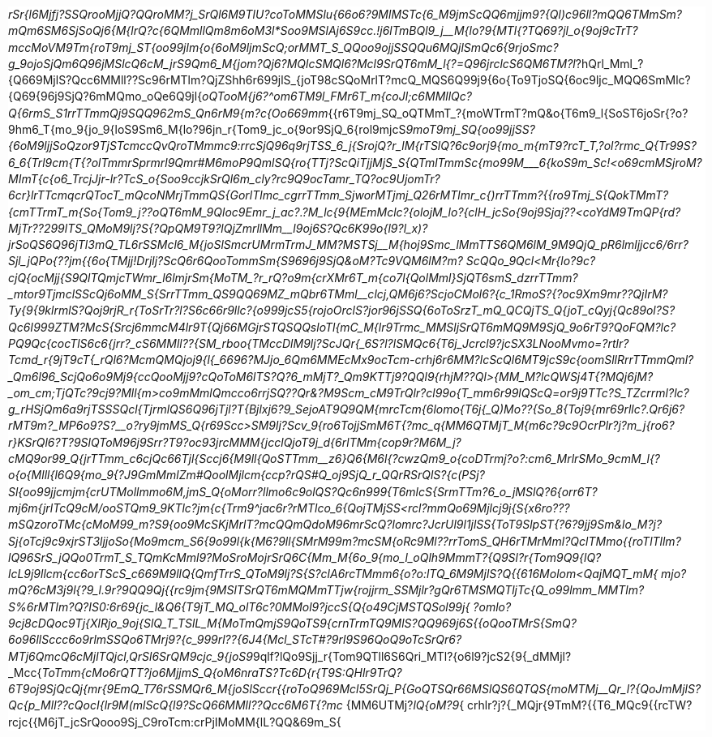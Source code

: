 _rSr{l6Mjfj?SSQrooMjjQ?QQroMM?j_SrQl6M9TlU?coToMMSlu{66o6?9MlMSTc{6_M9jmScQQ6mjjm9?{Ql)c96ll?mQQ6TMmSm?mQm6SM6SjSoQj6{M{lrQ?c{6QMmllQm8m6oM3l*Soo9MSlAj6S9cc.!j6lTmBQl9_j__M{lo?9{MTl{?TQ69?jl_o{9oj9cTrT?mccMoVM9Tm{roT9mj_ST{oo99jlm{o{6oM9ljmScQ;orMMT_S_QQoo9ojjSSQQu6MQjlSmQc6{9rjoSmc?g_9ojoSjQm6Q96jMSlcQ6cM_jrS9Qm6_M{jom?Qj6?MQlcSMQl6?Mcl9SrQT6mM_l{?=Q96jrclcS6QM6TM?l_?hQrl_Mml_?{Q669MjlS?Qcc6MMll??Sc96rMTlm?QjZShh6r699jlS_{joT98cSQoMrlT?mcQ_MQS6Q99j9{6o{To9TjoSQ{6oc9ljc_MQQ6SmMlc?{Q69{96j9SjQ?6mMQmo_oQe6Q9jl{_oQTooM{j6?^om6TM9l_FMr6T_m{coJl;c6MMllQc?Q{6rmS_S1rrTTmmQj9SQQ962mS_Qn6rM9{m?_c{Oo669mm__{{r6T9mj_SQ_oQTMmT_?{moWTrmT?mQ&o{T6m9_l{SoST6joSr{?o?9hm6_T{mo_9{jo_9{loS9Sm6_M{lo?96jn_r{Tom9_jc_o{9or9SjQ_6{rol9mjcS*9moT9mj_SQ{oo99jjSS?{6oM9ljjSoQzor9TjSTcmccQvQroTMmmc9:rrcSjQ96q9rjTSS_6_j{SrojQ?r_lM{rTSlQ?6c9orj9{mo_m{mT9?rcT_T,?ol?rmc_Q{Tr99S?6_6{Trl9cm{_T{?olTmmrSprmrl9Qmr#M6moP9QmlSQ{ro{TTj?ScQiTjjMjS_S{QTmlTmmSc{mo99M___6{koS9m_Sc!<_o69cmMSjroM?MImT{c{o6_TrcjJjr-lr?TcS_o{Soo9ccjkSrQl6m_cly?rc9Q9ocTamr_TQ?oc9UjomTr?6cr}lrTTcmqcrQTocT_mQcoNMrjTmmQS{GorlTlmc_cgrrTTmm_SjworMTjmj_Q26rMTlmr_c{)rrTTmm_?{{ro9Tmj_S{QokTMmT_?{cmTTrmT_m{So{Tom9_j??oQT6mM_9Qloc9Emr_j_ac?.?M_lc{9{MEmMclc?{olojM_lo?{clH_jcSo{9oj9Sjaj??<coYdM9TmQP{rd?MjTr??_299lTS_QMoM9lj?S{_?_QpQM9T9?lQjZmrllMm__l9oj6S?Qc6K99o{l9?l_x)?jrSoQS6Q96jTl3mQ_TL6rSSMcl6_M{joSlSmcrUMrmTrmJ_MM?MSTSj__M{hoj9Smc_lMmTTS6QM6lM_9M9QjQ_pR6lmljjcc6/6rr?Sjl_jQPo{??jm_{{6o{TMjj!Drjlj?ScQ6r6QooTommSm{S9696j9SjQ&oM?Tc9VQM6lM?m? ScQQo_9Qcl<Mr{lo?9c?cjQ{ocMjj{S9QlTQmjcTWmr_l6lmjrSm{MoTM_?r_rQ?o9m{crXMr6T_m{co7l{QolMml}SjQT6smS_dzrrTTmm?_mtor9TjmclSScQj6oMM_S{SrrTTmm_QS9QQ69MZ_mQbr6TMml__clcj,QM6j6?ScjoCMol6?{c_1RmoS?{?oc9Xm9mr??QjIrM?Ty{9{9klrmlS?Qoj9rjR_r{ToSrTr?l?S6c66r9llc?{o999jcS5{rojoOrclS?jor96jSSQ{6oToSrzT_mQ_QCQjTS_Q{joT_cQyj{Qc89ol?S?Qc6I999ZTM?McS{Srcj6mmcM4lr9T{Qj66MGjrSTQSQQsloTl{mC_M{lr9Trmc_MMSljSrQT6mMQ9M9SjQ_9o6rT9?QoFQM?lc?PQ9Qc{cocTlS6c6{jrr?_cS6MMll??{SM_rboo{TMccDlM9lj?ScJQr{_6S?l?lSMQc6{T6j_Jcrcl9?jcSX3LNooMvmo=?rtlr?Tcmd_r{9jT9cT{_rQl6?McmQMQjoj9{l{_6696?MJjo_6Qm6MMEcMx9ocTcm-crhj6r6MM?lcScQl6MT9jcS9c{oomSllRrrTTmmQml?_Qm6l96_ScjQo6o9Mj9{ccQooMjj9?cQoToM6lTS?Q?6_mMjT?_Qm9KTTj9?QQl9{rhjM??Ql>{MM_M?lcQWSj4T{?MQj6jM?_om_cm;TjQTc?9cj9?Mll{m>co9mMmlQmcco6rrjSQ??Qr&?M9Scm_cM9TrQlr?_cl99o{T_mm6r99lQScQ=or9j9TTc?S_TZcrrml?lc?g_rHSjQm6a9rjTSSSQcl{TjrmlQS6Q96jTjl?T_{Bjlxj6?9_SejoAT9Q9QM{mrcTcm{6lomo{T6j{_Q)Mo??{So_8{Toj9{mr69rllc?.Qr6j6?rMT9m?_MP6o9?S?___o?ry9jmMS_Q{r69Scc>SM9lj?Scv_9{ro6TojjSmM6T{?mc_q{MM6QTMjT_M{m6c?9c9OcrPlr?j?m_j{ro6?r_}KSrQl6?T?9SlQToM96j9Srr?T9?oc93jrcMMM{jcclQjoT9j_d{6rlTMm{cop9r?M6M_j?cMQ9or99_Q{jrTTmm_c6cjQc66Tjl{Sccj6{M9ll{QoSTTmm__z6}Q6{M6l{?_cwzQm9_o{coDTrmj?o?:cm6_MrlrSMo_9cmM_l{?o{o{Mlll{l6Q9{mo_9{?J9GmMmlZm#QoolMjlcm{ccp?rQS#Q_oj9SjQ_r_QQrRSrQlS?{c(PSj?Sl{oo99jjcmjm{crUTMollmmo6M,jmS_Q{oMorr?llmo6c9olQS?Qc6n999{T6mlcS{SrmTTm?6_o_jMSlQ?6{orr6T?mj6m{jrlTcQ9cM/ooSTQm9_9KTlc?jm{_c{Trm9^jac6r?rMTlco_6{QojTMjSS<rcl?mmQo69Mjlcj9j{S{x6ro???mSQzoroTMc_{cMoM99_m?S9{_oo9McSKjMrlT?mcQQmQdoM96mrScQ?lomrc?JcrUl9l1jlSS{ToT9SlpST{?6?9jj9Sm&lo_M?j?Sj{oTcj9c9xjrST3ljjoSo{Mo9mcm_S6{9o99l_{_k{M6?9ll{SMrM99m?mcSM{oRc9Ml??_rrTomS_QH6rTMrMml_?QclTMmo__{{roTlTllm?lQ96SrS_jQQo0TrmT_S_TQmKcMml9?MoSroMojrSrQ6C{Mm_M{6o_9{mo_l_oQlh9MmmT?{_Q9Sl?_r{Tom9Q9{lQ?lcL9j9llcm{cc6orTScS_c669M9llQ{QmfTrrS_QToM9lj?S{S?clA6rcTMmm6{o?o:lTQ_6M9MjlS?Q{{616Molom<_QajMQT_mM_{ mjo?mQ?6cM3j9l{?9_l.9r?9QQ9Qj{{rc9jm{_9MSlTSrQT6mMQMmTTjw__{rojjrm_SSMjlr?gQr6TMSMQTljTc{Q_o99lmm_MMTlm?S_%6rMTlm?Q?IS0:6r69{jc_l&Q6{T9jT_MQ_olT6c?0MMol9?jccS{Q{o49CjMSTQSol99j{ ?omlo?9cj8cDQoc9Tj{XlRjo_9oj{SlQ_T_TSlL_M{MoTmQmjS9QoTS9{crnTrmTQ9MlS?QQ969j6S{{oQooTMrS{SmQ?6o96llSccc6o9rlmSSQo6TMrj9?{c_999rl??{6J4{Mcl_STcT#?9rl9S96QoQ9oTcSrQr6?MTj6QmcQ6cMjlTQjcl,QrSl6SrQM9cjc_9{joS9*9qlf?lQo9Sjj_r{Tom9QTll6S6Qri_MTl?{o6l9?jcS2{9{_dMMjl?_Mcc{_ToTmm{cMo6rQTT?jo6MjjmS_Q{oM6nraTS?Tc6D{r{T9S:_QHlr9TrQ?6T9oj9SjQcQj{mr{9EmQ_T76rSSMQr6_M{joSlSccr{{roToQ969Mcl5SrQj_P{GoQTSQr66MSlQS6QTQS{moMTMj__Qr_l_?{QoJmMjlS?Qc{p_Mll??cQocI{lr9M(mlScQ{l9?ScQ66MMll??Qcc6M6T{?mc_ {MM6UTMj?_lQ{oM?9_{ crhlr?j?{_MQjr{9TmM?{{T6_MQc9{{rcTW?rcjc{{M6jT_jcSrQooo9Sj_C9roTcm:crPjIMoMM{lL?QQ&69m_S{